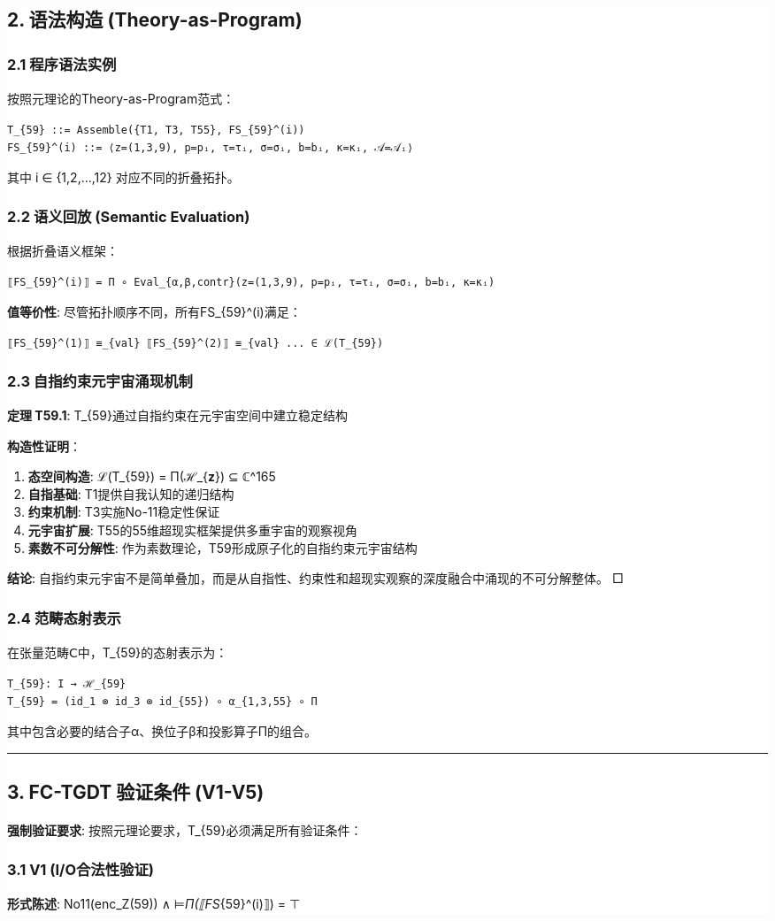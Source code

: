 ## 2. 语法构造 (Theory-as-Program)

### 2.1 程序语法实例
按照元理论的Theory-as-Program范式：

```
T_{59} ::= Assemble({T1, T3, T55}, FS_{59}^(i))
FS_{59}^(i) ::= ⟨z=(1,3,9), p=pᵢ, τ=τᵢ, σ=σᵢ, b=bᵢ, κ=κᵢ, 𝒜=𝒜ᵢ⟩
```

其中 i ∈ {1,2,...,12} 对应不同的折叠拓扑。

### 2.2 语义回放 (Semantic Evaluation)
根据折叠语义框架：

```
⟦FS_{59}^(i)⟧ = Π ∘ Eval_{α,β,contr}(z=(1,3,9), p=pᵢ, τ=τᵢ, σ=σᵢ, b=bᵢ, κ=κᵢ)
```

**值等价性**: 尽管拓扑顺序不同，所有FS_{59}^(i)满足：
```
⟦FS_{59}^(1)⟧ ≡_{val} ⟦FS_{59}^(2)⟧ ≡_{val} ... ∈ ℒ(T_{59})
```

### 2.3 自指约束元宇宙涌现机制
**定理 T59.1**: T_{59}通过自指约束在元宇宙空间中建立稳定结构

**构造性证明**：
1. **态空间构造**: ℒ(T_{59}) = Π(ℋ_{**z**}) ⊆ ℂ^165
2. **自指基础**: T1提供自我认知的递归结构
3. **约束机制**: T3实施No-11稳定性保证
4. **元宇宙扩展**: T55的55维超现实框架提供多重宇宙的观察视角
5. **素数不可分解性**: 作为素数理论，T59形成原子化的自指约束元宇宙结构

**结论**: 自指约束元宇宙不是简单叠加，而是从自指性、约束性和超现实观察的深度融合中涌现的不可分解整体。 □

### 2.4 范畴态射表示
在张量范畴𝖢中，T_{59}的态射表示为：

```
T_{59}: I → ℋ_{59}
T_{59} = (id_1 ⊗ id_3 ⊗ id_{55}) ∘ α_{1,3,55} ∘ Π
```

其中包含必要的结合子α、换位子β和投影算子Π的组合。

---

## 3. FC-TGDT 验证条件 (V1-V5)

**强制验证要求**: 按照元理论要求，T_{59}必须满足所有验证条件：

### 3.1 V1 (I/O合法性验证)
**形式陈述**: No11(enc_Z(59)) ∧ ⊨_Π(⟦FS_{59}^(i)⟧) = ⊤
